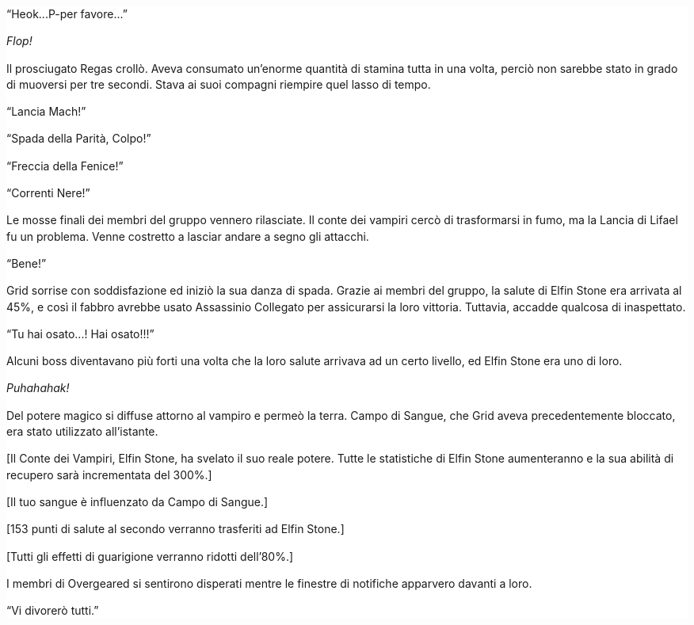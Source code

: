 
“Heok...P-per favore...”


<i>Flop!</i>


Il prosciugato Regas crollò. Aveva consumato un’enorme quantità di stamina tutta in una volta, perciò non sarebbe stato in grado di muoversi per tre secondi. Stava ai suoi compagni riempire quel lasso di tempo.


“Lancia Mach!”


“Spada della Parità, Colpo!”


“Freccia della Fenice!”


“Correnti Nere!”


Le mosse finali dei membri del gruppo vennero rilasciate. Il conte dei vampiri cercò di trasformarsi in fumo, ma la Lancia di Lifael fu un problema. Venne costretto a lasciar andare a segno gli attacchi. 


“Bene!”


Grid sorrise con soddisfazione ed iniziò la sua danza di spada. Grazie ai membri del gruppo, la salute di Elfin Stone era arrivata al 45%, e così il fabbro avrebbe usato Assassinio Collegato per assicurarsi la loro vittoria. Tuttavia, accadde qualcosa di inaspettato.


“Tu hai osato...! Hai osato!!!”


Alcuni boss diventavano più forti una volta che la loro salute arrivava ad un certo livello, ed Elfin Stone era uno di loro.


<i>Puhahahak!</i>


Del potere magico si diffuse attorno al vampiro e permeò la terra. Campo di Sangue, che Grid aveva precedentemente bloccato, era stato utilizzato all’istante.


[Il Conte dei Vampiri, Elfin Stone, ha svelato il suo reale potere. Tutte le statistiche di Elfin Stone aumenteranno e la sua abilità di recupero sarà incrementata del 300%.]


[Il tuo sangue è influenzato da Campo di Sangue.]


[153 punti di salute al secondo verranno trasferiti ad Elfin Stone.]


[Tutti gli effetti di guarigione verranno ridotti dell’80%.]


I membri di Overgeared si sentirono disperati mentre le finestre di notifiche apparvero davanti a loro.


“Vi divorerò tutti.”
